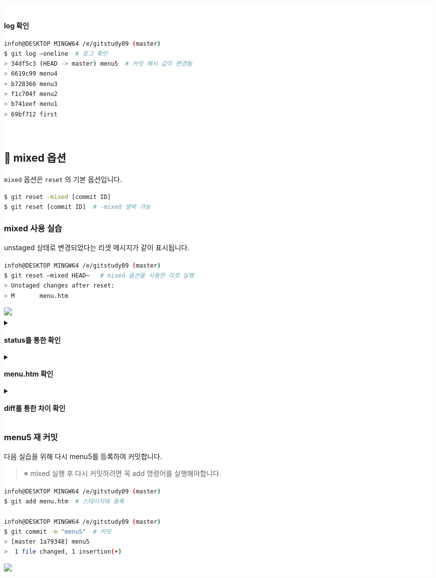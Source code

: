 <br>

**log 확인**
```bash
infoh@DESKTOP MINGW64 /e/gitstudy09 (master)
$ git log –oneline  # 로그 확인
> 34df5c3 (HEAD -> master) menu5  # 커밋 해시 값이 변경됨
> 6619c99 menu4
> b728366 menu3
> f1c704f menu2
> b741eef menu1
> 69bf712 first
```

<br>

## **:rainbow: mixed 옵션**
`mixed` 옵션은 `reset` 의 기본 옵션입니다.
```bash
$ git reset -mixed [commit ID]
$ git reset [commit ID]  # -mixed 생략 가능
```
### **mixed 사용 실습**<br>
unstaged 상태로 변경되었다는 리셋 메시지가 같이 표시됩니다.
```bash
infoh@DESKTOP MINGW64 /e/gitstudy09 (master)
$ git reset –mixed HEAD~   # mixed 옵션을 사용한 리셋 실행
> Unstaged changes after reset:
> M       menu.htm
```
<kbd>
<img src="https://user-images.githubusercontent.com/45596014/202376905-5dc39a74-3b69-4e93-959f-e95f9f1b25b2.jpg">
</kbd>


<details><summary>

**status를 통한 확인**

</summary></details>

<details><summary>

**menu.htm 확인**

</summary></details>

<details><summary>

**diff를 통한 차이 확인**

</summary></details>

### **menu5 재 커밋**
다음 실습을 위해 다시 menu5를 등록하여 커밋합니다.
> ※ mixed 실행 후 다시 커밋하려면 꼭 add 명령어를 실행해야합니다.
```bash
infoh@DESKTOP MINGW64 /e/gitstudy09 (master)
$ git add menu.htm  # 스테이지에 등록
 
infoh@DESKTOP MINGW64 /e/gitstudy09 (master)
$ git commit -m "menu5"  # 커밋
> [master 1a79348] menu5
>  1 file changed, 1 insertion(+)
```
<kbd>
<img src="https://user-images.githubusercontent.com/45596014/202425451-42a60916-2b71-435c-b780-7a0a441ffbc4.jpg">
</kbd>